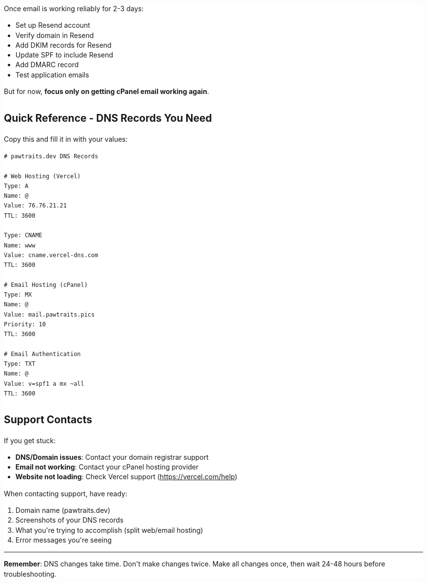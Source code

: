 Once email is working reliably for 2-3 days:
- Set up Resend account
- Verify domain in Resend
- Add DKIM records for Resend
- Update SPF to include Resend
- Add DMARC record
- Test application emails

But for now, **focus only on getting cPanel email working again**.

## Quick Reference - DNS Records You Need

Copy this and fill it in with your values:

```
# pawtraits.dev DNS Records

# Web Hosting (Vercel)
Type: A
Name: @
Value: 76.76.21.21
TTL: 3600

Type: CNAME
Name: www
Value: cname.vercel-dns.com
TTL: 3600

# Email Hosting (cPanel)
Type: MX
Name: @
Value: mail.pawtraits.pics
Priority: 10
TTL: 3600

# Email Authentication
Type: TXT
Name: @
Value: v=spf1 a mx ~all
TTL: 3600
```

## Support Contacts

If you get stuck:
- **DNS/Domain issues**: Contact your domain registrar support
- **Email not working**: Contact your cPanel hosting provider
- **Website not loading**: Check Vercel support (https://vercel.com/help)

When contacting support, have ready:
1. Domain name (pawtraits.dev)
2. Screenshots of your DNS records
3. What you're trying to accomplish (split web/email hosting)
4. Error messages you're seeing

---

**Remember**: DNS changes take time. Don't make changes twice. Make all changes once, then wait 24-48 hours before troubleshooting.
